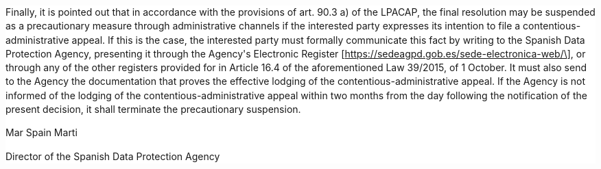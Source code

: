 Finally, it is pointed out that in accordance with the provisions of art. 90.3 a) of the LPACAP, the final resolution may be suspended as a precautionary measure through administrative channels if the interested party expresses its intention to file a contentious-administrative appeal. If this is the case, the interested party must formally communicate this fact by writing to the Spanish Data Protection Agency, presenting it through the Agency's Electronic Register \[https://sedeagpd.gob.es/sede-electronica-web/\], or through any of the other registers provided for in Article 16.4 of the aforementioned Law 39/2015, of 1 October. It must also send to the Agency the documentation that proves the effective lodging of the contentious-administrative appeal. If the Agency is not informed of the lodging of the contentious-administrative appeal within two months from the day following the notification of the present decision, it shall terminate the precautionary suspension.

Mar Spain Marti

Director of the Spanish Data Protection Agency
